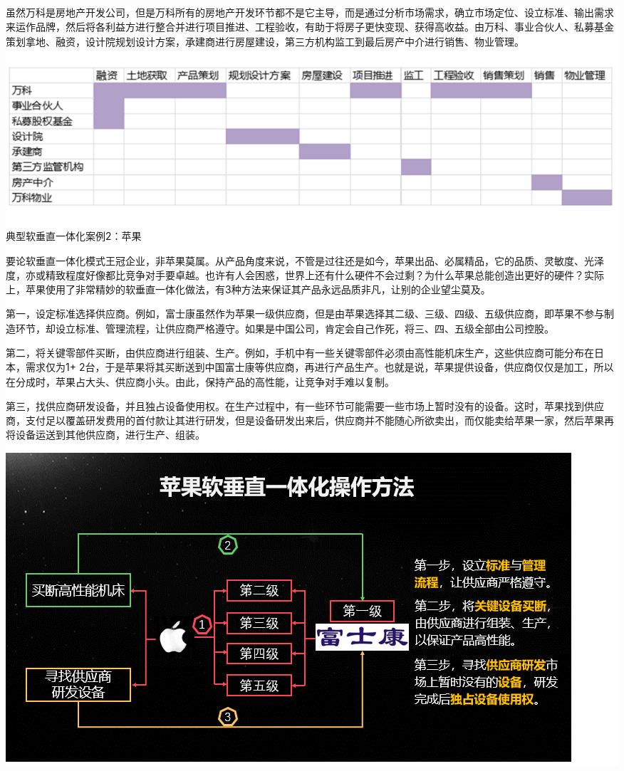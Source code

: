 虽然万科是房地产开发公司，但是万科所有的房地产开发环节都不是它主导，而是通过分析市场需求，确立市场定位、设立标准、输出需求来运作品牌，然后将各利益方进行整合并进行项目推进、工程验收，有助于将房子更快变现、获得高收益。由万科、事业合伙人、私募基金策划拿地、融资，设计院规划设计方案，承建商进行房屋建设，第三方机构监工到最后房产中介进行销售、物业管理。

![](/uploads/2019/06/03-144.png)

典型软垂直一体化案例2：苹果

要论软垂直一体化模式王冠企业，非苹果莫属。从产品角度来说，不管是过往还是如今，苹果出品、必属精品，它的品质、灵敏度、光泽度，亦或精致程度好像都比竞争对手要卓越。也许有人会困惑，世界上还有什么硬件不会过剩？为什么苹果总能创造出更好的硬件？实际上，苹果使用了非常精妙的软垂直一体化做法，有3种方法来保证其产品永远品质非凡，让别的企业望尘莫及。

第一，设定标准选择供应商。例如，富士康虽然作为苹果一级供应商，但是由苹果选择其二级、三级、四级、五级供应商，即苹果不参与制造环节，却设立标准、管理流程，让供应商严格遵守。如果是中国公司，肯定会自己作死，将三、四、五级全部由公司控股。

第二，将关键零部件买断，由供应商进行组装、生产。例如，手机中有一些关键零部件必须由高性能机床生产，这些供应商可能分布在日本，需求仅为1+ 2台，于是苹果将其买断送到中国富士康等供应商，再进行产品生产。也就是说，苹果提供设备，供应商仅仅是加工，所以在分成时，苹果占大头、供应商小头。由此，保持产品的高性能，让竞争对手难以复制。

第三，找供应商研发设备，并且独占设备使用权。在生产过程中，有一些环节可能需要一些市场上暂时没有的设备。这时，苹果找到供应商，支付足以覆盖研发费用的首付款让其进行研发，但是设备研发出来后，供应商并不能随心所欲卖出，而仅能卖给苹果一家，然后苹果再将设备运送到其他供应商，进行生产、组装。

![](/uploads/2019/06/03-145.png)
